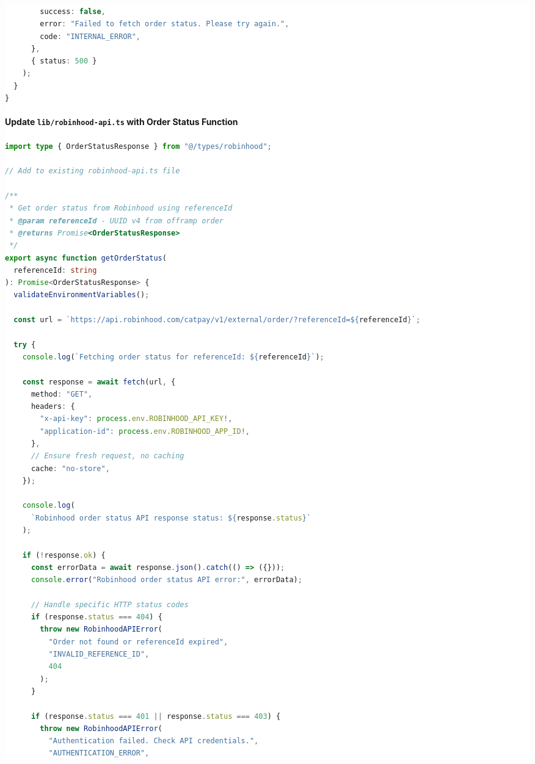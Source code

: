 ```typescript
        success: false,
        error: "Failed to fetch order status. Please try again.",
        code: "INTERNAL_ERROR",
      },
      { status: 500 }
    );
  }
}
```

#### Update `lib/robinhood-api.ts` with Order Status Function

```typescript
import type { OrderStatusResponse } from "@/types/robinhood";

// Add to existing robinhood-api.ts file

/**
 * Get order status from Robinhood using referenceId
 * @param referenceId - UUID v4 from offramp order
 * @returns Promise<OrderStatusResponse>
 */
export async function getOrderStatus(
  referenceId: string
): Promise<OrderStatusResponse> {
  validateEnvironmentVariables();

  const url = `https://api.robinhood.com/catpay/v1/external/order/?referenceId=${referenceId}`;

  try {
    console.log(`Fetching order status for referenceId: ${referenceId}`);

    const response = await fetch(url, {
      method: "GET",
      headers: {
        "x-api-key": process.env.ROBINHOOD_API_KEY!,
        "application-id": process.env.ROBINHOOD_APP_ID!,
      },
      // Ensure fresh request, no caching
      cache: "no-store",
    });

    console.log(
      `Robinhood order status API response status: ${response.status}`
    );

    if (!response.ok) {
      const errorData = await response.json().catch(() => ({}));
      console.error("Robinhood order status API error:", errorData);

      // Handle specific HTTP status codes
      if (response.status === 404) {
        throw new RobinhoodAPIError(
          "Order not found or referenceId expired",
          "INVALID_REFERENCE_ID",
          404
        );
      }

      if (response.status === 401 || response.status === 403) {
        throw new RobinhoodAPIError(
          "Authentication failed. Check API credentials.",
          "AUTHENTICATION_ERROR",
```